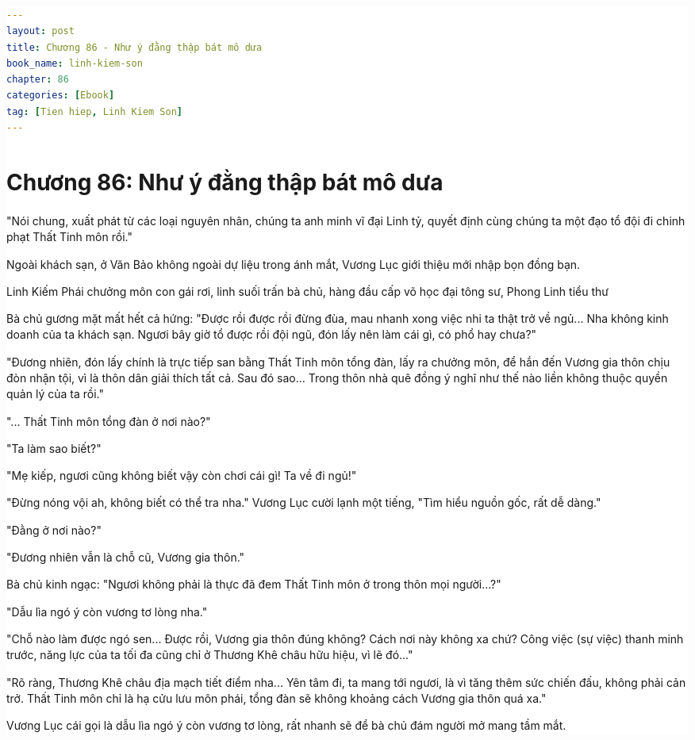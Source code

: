 ```yaml
---
layout: post
title: Chương 86 - Như ý đằng thập bát mô dưa
book_name: linh-kiem-son
chapter: 86
categories: [Ebook]
tag: [Tien hiep, Linh Kiem Son]
---
```


# Chương 86: Như ý đằng thập bát mô dưa

"Nói chung, xuất phát từ các loại nguyên nhân, chúng ta anh minh vĩ đại Linh tỷ, quyết định cùng chúng ta một đạo tổ đội đi chinh phạt Thất Tinh môn rồi." 

Ngoài khách sạn, ở Văn Bảo không ngoài dự liệu trong ánh mắt, Vương Lục giới thiệu mới nhập bọn đồng bạn.

Linh Kiếm Phái chưởng môn con gái rơi, linh suối trấn bà chủ, hàng đầu cấp võ học đại tông sư, Phong Linh tiểu thư

Bà chủ gương mặt mất hết cả hứng: "Được rồi được rồi đừng đùa, mau nhanh xong việc nhi ta thật trở về ngủ... Nha không kinh doanh của ta khách sạn. Ngươi bây giờ tổ được rồi đội ngũ, đón lấy nên làm cái gì, có phổ hay chưa?"

"Đương nhiên, đón lấy chính là trực tiếp san bằng Thất Tinh môn tổng đàn, lấy ra chưởng môn, để hắn đến Vương gia thôn chịu đòn nhận tội, vì là thôn dân giải thích tất cả. Sau đó sao... Trong thôn nhà quê đồng ý nghĩ như thế nào liền không thuộc quyền quản lý của ta rồi." 

"... Thất Tinh môn tổng đàn ở nơi nào?"

"Ta làm sao biết?"

"Mẹ kiếp, ngươi cũng không biết vậy còn chơi cái gì! Ta về đi ngủ!"

"Đừng nóng vội ah, không biết có thể tra nha." Vương Lục cười lạnh một tiếng, "Tìm hiểu nguồn gốc, rất dễ dàng." 

"Đằng ở nơi nào?"

"Đương nhiên vẫn là chỗ cũ, Vương gia thôn." 

Bà chủ kinh ngạc: "Ngươi không phải là thực đã đem Thất Tinh môn ở trong thôn mọi người...?"

"Dẫu lìa ngó ý còn vương tơ lòng nha." 

"Chỗ nào làm được ngó sen... Được rồi, Vương gia thôn đúng không? Cách nơi này không xa chứ? Công việc (sự việc) thanh minh trước, năng lực của ta tối đa cũng chỉ ở Thương Khê châu hữu hiệu, vì lẽ đó..." 

"Rõ ràng, Thương Khê châu địa mạch tiết điểm nha... Yên tâm đi, ta mang tới ngươi, là vì tăng thêm sức chiến đấu, không phải cản trở. Thất Tinh môn chỉ là hạ cửu lưu môn phái, tổng đàn sẽ không khoảng cách Vương gia thôn quá xa." 

Vương Lục cái gọi là dẫu lìa ngó ý còn vương tơ lòng, rất nhanh sẽ để bà chủ đám người mở mang tầm mắt.
